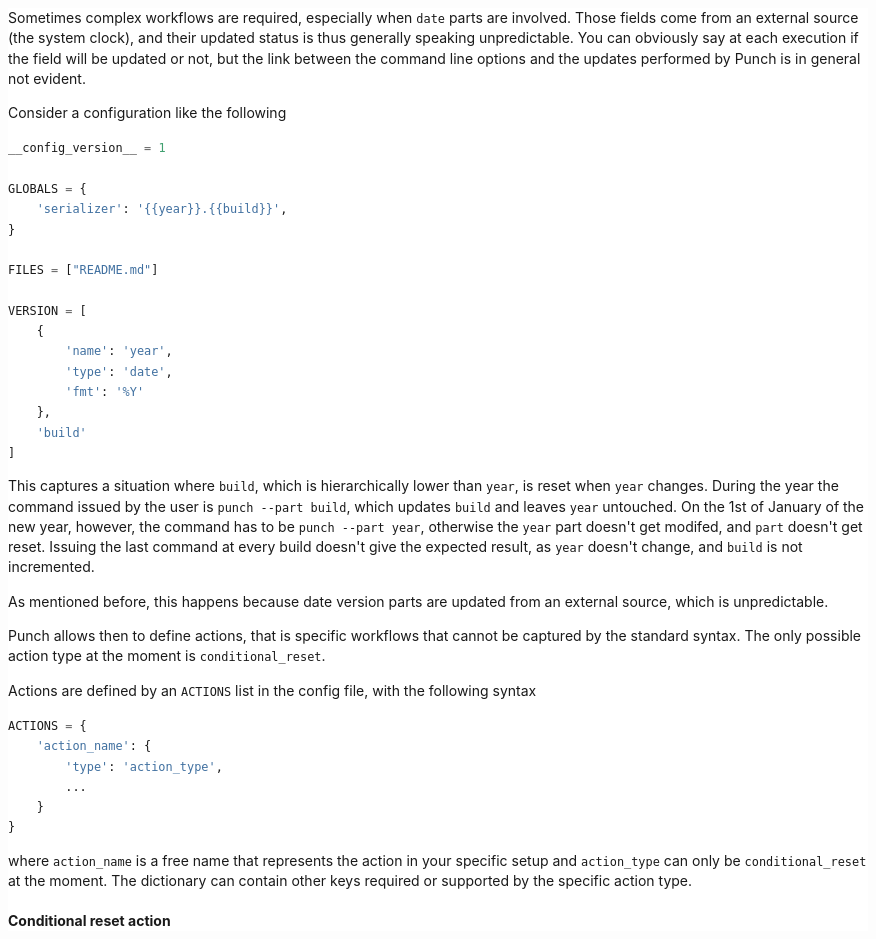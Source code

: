 Sometimes complex workflows are required, especially when `date` parts are involved. Those fields come from an external source (the system clock), and their updated status is thus generally speaking unpredictable. You can obviously say at each execution if the field will be updated or not, but the link between the command line options and the updates performed by Punch is in general not evident.

Consider a configuration like the following

``` python
__config_version__ = 1

GLOBALS = {
    'serializer': '{{year}}.{{build}}',
}

FILES = ["README.md"]

VERSION = [
    {
        'name': 'year',
        'type': 'date',
        'fmt': '%Y'
    },
    'build'
]
```

This captures a situation where `build`, which is hierarchically lower than `year`, is reset when `year` changes. During the year the command issued by the user is `punch --part build`, which updates `build` and leaves `year` untouched. On the 1st of January of the new year, however, the command has to be `punch --part year`, otherwise the `year` part doesn't get modifed, and `part` doesn't get reset. Issuing the last command at every build doesn't give the expected result, as `year` doesn't change, and `build` is not incremented.

As mentioned before, this happens because date version parts are updated from an external source, which is unpredictable.

Punch allows then to define actions, that is specific workflows that cannot be captured by the standard syntax. The only possible action type at the moment is `conditional_reset`.

Actions are defined by an `ACTIONS` list in the config file, with the following syntax

``` python
ACTIONS = {
    'action_name': {
        'type': 'action_type',
        ...
    }
}
```

where `action_name` is a free name that represents the action in your specific setup and `action_type` can only be `conditional_reset` at the moment. The dictionary can contain other keys required or supported by the specific action type.

#### Conditional reset action
